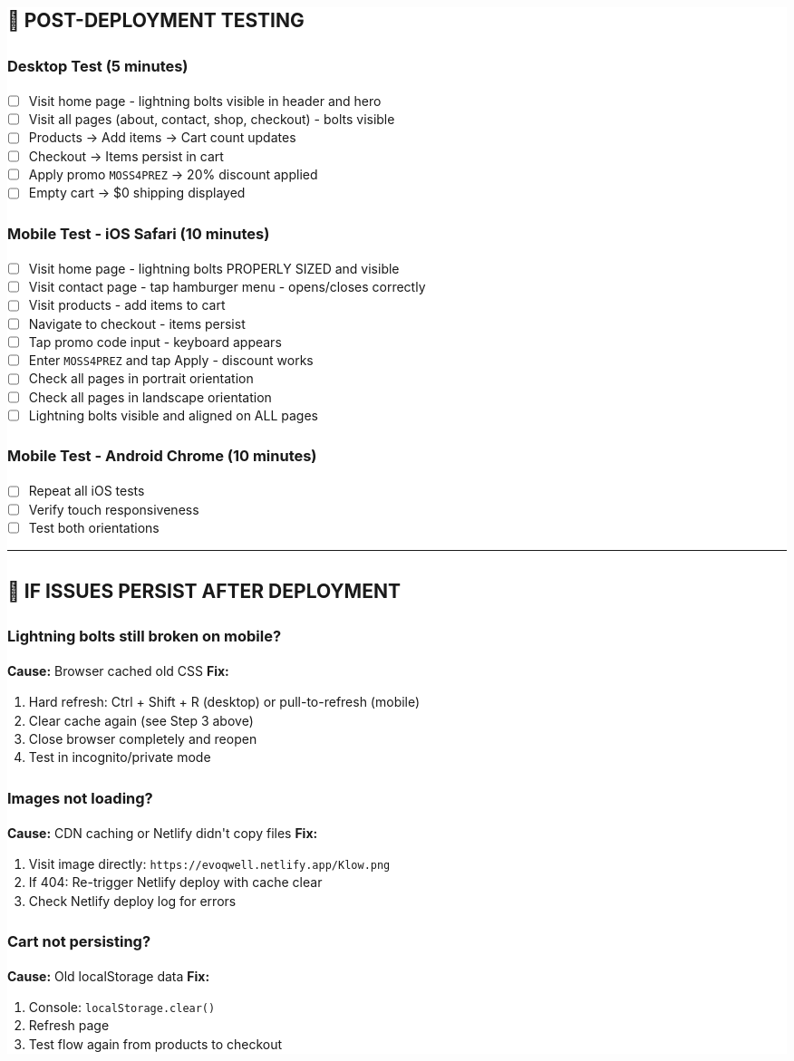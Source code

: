 
## 🧪 POST-DEPLOYMENT TESTING

### Desktop Test (5 minutes)
- [ ] Visit home page - lightning bolts visible in header and hero
- [ ] Visit all pages (about, contact, shop, checkout) - bolts visible
- [ ] Products → Add items → Cart count updates
- [ ] Checkout → Items persist in cart
- [ ] Apply promo `MOSS4PREZ` → 20% discount applied
- [ ] Empty cart → $0 shipping displayed

### Mobile Test - iOS Safari (10 minutes)
- [ ] Visit home page - lightning bolts PROPERLY SIZED and visible
- [ ] Visit contact page - tap hamburger menu - opens/closes correctly
- [ ] Visit products - add items to cart
- [ ] Navigate to checkout - items persist
- [ ] Tap promo code input - keyboard appears
- [ ] Enter `MOSS4PREZ` and tap Apply - discount works
- [ ] Check all pages in portrait orientation
- [ ] Check all pages in landscape orientation
- [ ] Lightning bolts visible and aligned on ALL pages

### Mobile Test - Android Chrome (10 minutes)
- [ ] Repeat all iOS tests
- [ ] Verify touch responsiveness
- [ ] Test both orientations

---

## 🐛 IF ISSUES PERSIST AFTER DEPLOYMENT

### Lightning bolts still broken on mobile?
**Cause:** Browser cached old CSS
**Fix:**
1. Hard refresh: Ctrl + Shift + R (desktop) or pull-to-refresh (mobile)
2. Clear cache again (see Step 3 above)
3. Close browser completely and reopen
4. Test in incognito/private mode

### Images not loading?
**Cause:** CDN caching or Netlify didn't copy files
**Fix:**
1. Visit image directly: `https://evoqwell.netlify.app/Klow.png`
2. If 404: Re-trigger Netlify deploy with cache clear
3. Check Netlify deploy log for errors

### Cart not persisting?
**Cause:** Old localStorage data
**Fix:**
1. Console: `localStorage.clear()`
2. Refresh page
3. Test flow again from products to checkout

